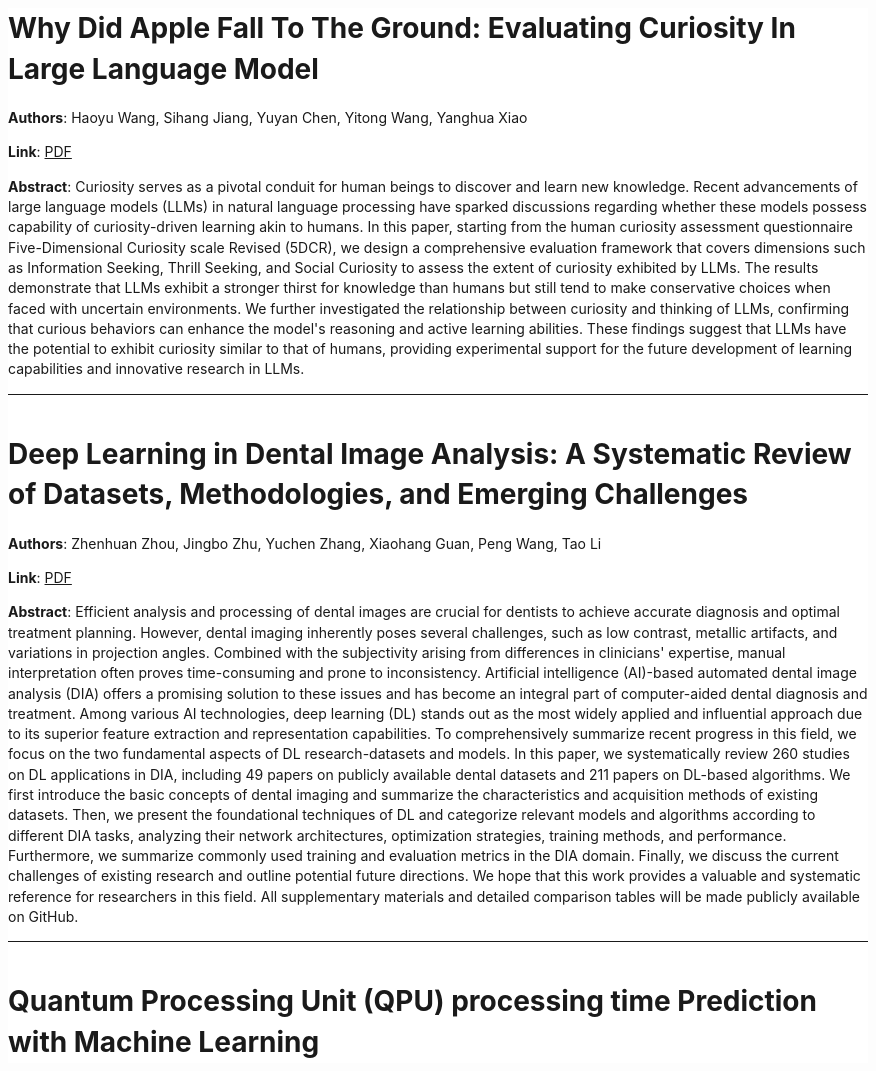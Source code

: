 # Why Did Apple Fall To The Ground: Evaluating Curiosity In Large Language Model 

**Authors**: Haoyu Wang, Sihang Jiang, Yuyan Chen, Yitong Wang, Yanghua Xiao  

**Link**: [PDF](https://arxiv.org/pdf/2510.20635)  

**Abstract**: Curiosity serves as a pivotal conduit for human beings to discover and learn new knowledge. Recent advancements of large language models (LLMs) in natural language processing have sparked discussions regarding whether these models possess capability of curiosity-driven learning akin to humans. In this paper, starting from the human curiosity assessment questionnaire Five-Dimensional Curiosity scale Revised (5DCR), we design a comprehensive evaluation framework that covers dimensions such as Information Seeking, Thrill Seeking, and Social Curiosity to assess the extent of curiosity exhibited by LLMs. The results demonstrate that LLMs exhibit a stronger thirst for knowledge than humans but still tend to make conservative choices when faced with uncertain environments. We further investigated the relationship between curiosity and thinking of LLMs, confirming that curious behaviors can enhance the model's reasoning and active learning abilities. These findings suggest that LLMs have the potential to exhibit curiosity similar to that of humans, providing experimental support for the future development of learning capabilities and innovative research in LLMs. 

---
# Deep Learning in Dental Image Analysis: A Systematic Review of Datasets, Methodologies, and Emerging Challenges 

**Authors**: Zhenhuan Zhou, Jingbo Zhu, Yuchen Zhang, Xiaohang Guan, Peng Wang, Tao Li  

**Link**: [PDF](https://arxiv.org/pdf/2510.20634)  

**Abstract**: Efficient analysis and processing of dental images are crucial for dentists to achieve accurate diagnosis and optimal treatment planning. However, dental imaging inherently poses several challenges, such as low contrast, metallic artifacts, and variations in projection angles. Combined with the subjectivity arising from differences in clinicians' expertise, manual interpretation often proves time-consuming and prone to inconsistency. Artificial intelligence (AI)-based automated dental image analysis (DIA) offers a promising solution to these issues and has become an integral part of computer-aided dental diagnosis and treatment. Among various AI technologies, deep learning (DL) stands out as the most widely applied and influential approach due to its superior feature extraction and representation capabilities. To comprehensively summarize recent progress in this field, we focus on the two fundamental aspects of DL research-datasets and models. In this paper, we systematically review 260 studies on DL applications in DIA, including 49 papers on publicly available dental datasets and 211 papers on DL-based algorithms. We first introduce the basic concepts of dental imaging and summarize the characteristics and acquisition methods of existing datasets. Then, we present the foundational techniques of DL and categorize relevant models and algorithms according to different DIA tasks, analyzing their network architectures, optimization strategies, training methods, and performance. Furthermore, we summarize commonly used training and evaluation metrics in the DIA domain. Finally, we discuss the current challenges of existing research and outline potential future directions. We hope that this work provides a valuable and systematic reference for researchers in this field. All supplementary materials and detailed comparison tables will be made publicly available on GitHub. 

---
# Quantum Processing Unit (QPU) processing time Prediction with Machine Learning 
